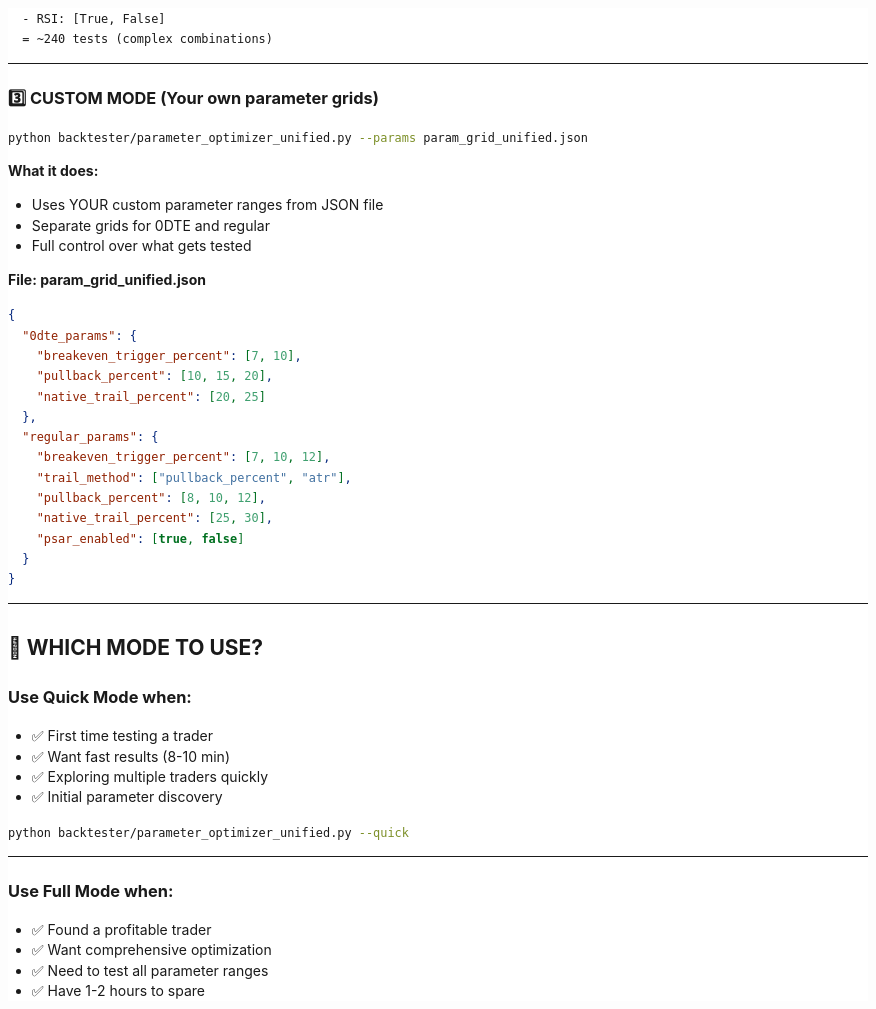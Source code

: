 ```
  - RSI: [True, False]
  = ~240 tests (complex combinations)
```

---

### 3️⃣ **CUSTOM MODE** (Your own parameter grids)
```bash
python backtester/parameter_optimizer_unified.py --params param_grid_unified.json
```

**What it does:**
- Uses YOUR custom parameter ranges from JSON file
- Separate grids for 0DTE and regular
- Full control over what gets tested

**File: param_grid_unified.json**
```json
{
  "0dte_params": {
    "breakeven_trigger_percent": [7, 10],
    "pullback_percent": [10, 15, 20],
    "native_trail_percent": [20, 25]
  },
  "regular_params": {
    "breakeven_trigger_percent": [7, 10, 12],
    "trail_method": ["pullback_percent", "atr"],
    "pullback_percent": [8, 10, 12],
    "native_trail_percent": [25, 30],
    "psar_enabled": [true, false]
  }
}
```

---

## 🎯 WHICH MODE TO USE?

### Use **Quick Mode** when:
- ✅ First time testing a trader
- ✅ Want fast results (8-10 min)
- ✅ Exploring multiple traders quickly
- ✅ Initial parameter discovery

```bash
python backtester/parameter_optimizer_unified.py --quick
```

---

### Use **Full Mode** when:
- ✅ Found a profitable trader
- ✅ Want comprehensive optimization
- ✅ Need to test all parameter ranges
- ✅ Have 1-2 hours to spare
